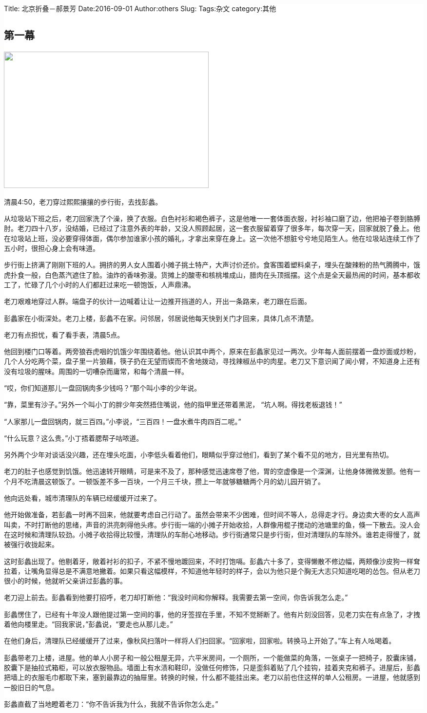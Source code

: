 Title: 北京折叠－郝景芳
Date:2016-09-01
Author:others
Slug: 
Tags:杂文
category:其他

## 第一幕

<img src="https://d2lm6fxwu08ot6.cloudfront.net/img-thumbs/280h/W3UPOU6IG2.jpg" height="280" width="420">

清晨4:50，老刀穿过熙熙攘攘的步行街，去找彭蠡。

从垃圾站下班之后，老刀回家洗了个澡，换了衣服。白色衬衫和褐色裤子，这是他唯一一套体面衣服，衬衫袖口磨了边，他把袖子卷到胳膊肘。老刀四十八岁，没结婚，已经过了注意外表的年龄，又没人照顾起居，这一套衣服留着穿了很多年，每次穿一天，回家就脱了叠上。他在垃圾站上班，没必要穿得体面，偶尔参加谁家小孩的婚礼，才拿出来穿在身上。这一次他不想脏兮兮地见陌生人。他在垃圾站连续工作了五小时，很担心身上会有味道。

步行街上挤满了刚刚下班的人。拥挤的男人女人围着小摊子挑土特产，大声讨价还价。食客围着塑料桌子，埋头在酸辣粉的热气腾腾中，饿虎扑食一般，白色蒸汽遮住了脸。油炸的香味弥漫。货摊上的酸枣和核桃堆成山，腊肉在头顶摇摆。这个点是全天最热闹的时间，基本都收工了，忙碌了几个小时的人们都赶过来吃一顿饱饭，人声鼎沸。

老刀艰难地穿过人群。端盘子的伙计一边喊着让让一边推开挡道的人，开出一条路来，老刀跟在后面。

彭蠡家在小街深处。老刀上楼，彭蠡不在家。问邻居，邻居说他每天快到关门才回来，具体几点不清楚。

老刀有点担忧，看了看手表，清晨5点。

他回到楼门口等着。两旁狼吞虎咽的饥饿少年围绕着他。他认识其中两个，原来在彭蠡家见过一两次。少年每人面前摆着一盘炒面或炒粉，几个人分吃两个菜，盘子里一片狼藉，筷子扔在无望而锲而不舍地拨动，寻找辣椒丛中的肉星。老刀又下意识闻了闻小臂，不知道身上还有没有垃圾的腥味。周围的一切嘈杂而庸常，和每个清晨一样。

“哎，你们知道那儿一盘回锅肉多少钱吗？”那个叫小李的少年说。

“靠，菜里有沙子。”另外一个叫小丁的胖少年突然捂住嘴说，他的指甲里还带着黑泥， “坑人啊。得找老板退钱！”

“人家那儿一盘回锅肉，就三百四。”小李说，“三百四！一盘水煮牛肉四百二呢。”

“什么玩意？这么贵。”小丁捂着腮帮子咕哝道。

另外两个少年对谈话没兴趣，还在埋头吃面，小李低头看着他们，眼睛似乎穿过他们，看到了某个看不见的地方，目光里有热切。

老刀的肚子也感觉到饥饿。他迅速转开眼睛，可是来不及了，那种感觉迅速席卷了他，胃的空虚像是一个深渊，让他身体微微发颤。他有一个月不吃清晨这顿饭了。一顿饭差不多一百块，一个月三千块，攒上一年就够糖糖两个月的幼儿园开销了。

他向远处看，城市清理队的车辆已经缓缓开过来了。

他开始做准备，若彭蠡一时再不回来，他就要考虑自己行动了。虽然会带来不少困难，但时间不等人，总得走才行。身边卖大枣的女人高声叫卖，不时打断他的思绪，声音的洪亮刺得他头疼。步行街一端的小摊子开始收拾，人群像用棍子搅动的池塘里的鱼，倏一下散去。没人会在这时候和清理队较劲。小摊子收拾得比较慢，清理队的车耐心地移动。步行街通常只是步行街，但对清理队的车除外。谁若走得慢了，就被强行收拢起来。

这时彭蠡出现了。他剔着牙，敞着衬衫的扣子，不紧不慢地踱回来，不时打饱嗝。彭蠡六十多了，变得懒散不修边幅，两颊像沙皮狗一样耷拉着，让嘴角显得总是不满意地撇着。如果只看这幅模样，不知道他年轻时的样子，会以为他只是个胸无大志只知道吃喝的怂包。但从老刀很小的时候，他就听父亲讲过彭蠡的事。

老刀迎上前去。彭蠡看到他要打招呼，老刀却打断他：“我没时间和你解释。我需要去第一空间，你告诉我怎么走。”

彭蠡愣住了，已经有十年没人跟他提过第一空间的事，他的牙签捏在手里，不知不觉掰断了。他有片刻没回答，见老刀实在有点急了，才拽着他向楼里走。“回我家说，”彭蠡说，“要走也从那儿走。”

在他们身后，清理队已经缓缓开了过来，像秋风扫落叶一样将人们扫回家。“回家啦，回家啦。转换马上开始了。”车上有人吆喝着。

彭蠡带老刀上楼，进屋。他的单人小房子和一般公租屋无异，六平米房间，一个厕所，一个能做菜的角落，一张桌子一把椅子，胶囊床铺，胶囊下是抽拉式箱柜，可以放衣服物品。墙面上有水渍和鞋印，没做任何修饰，只是歪斜着贴了几个挂钩，挂着夹克和裤子。进屋后，彭蠡把墙上的衣服毛巾都取下来，塞到最靠边的抽屉里。转换的时候，什么都不能挂出来。老刀以前也住这样的单人公租房。一进屋，他就感到一股旧日的气息。

彭蠡直截了当地瞪着老刀：“你不告诉我为什么，我就不告诉你怎么走。” 

